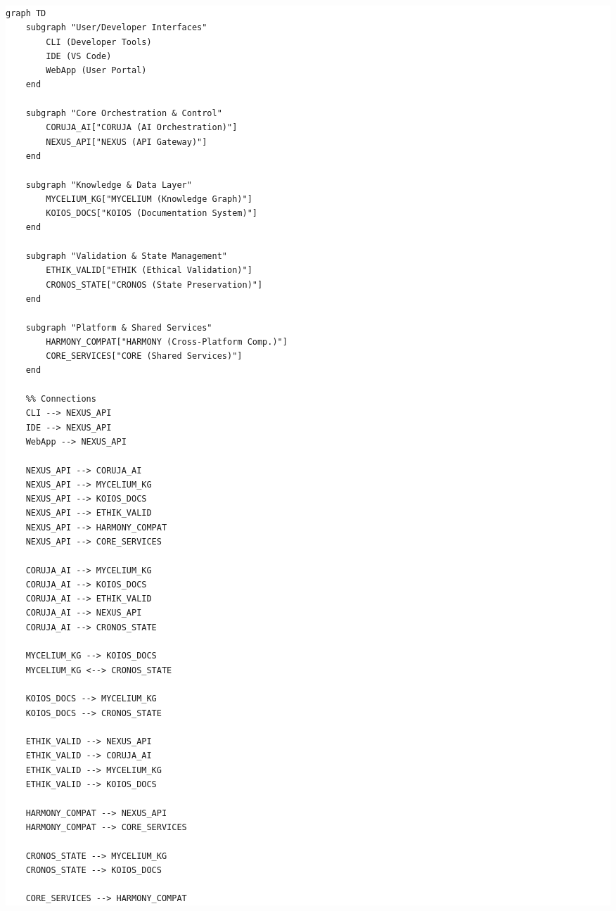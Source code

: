 ```mermaid
graph TD
    subgraph "User/Developer Interfaces"
        CLI (Developer Tools)
        IDE (VS Code)
        WebApp (User Portal)
    end

    subgraph "Core Orchestration & Control"
        CORUJA_AI["CORUJA (AI Orchestration)"]
        NEXUS_API["NEXUS (API Gateway)"]
    end

    subgraph "Knowledge & Data Layer"
        MYCELIUM_KG["MYCELIUM (Knowledge Graph)"]
        KOIOS_DOCS["KOIOS (Documentation System)"]
    end

    subgraph "Validation & State Management"
        ETHIK_VALID["ETHIK (Ethical Validation)"]
        CRONOS_STATE["CRONOS (State Preservation)"]
    end

    subgraph "Platform & Shared Services"
        HARMONY_COMPAT["HARMONY (Cross-Platform Comp.)"]
        CORE_SERVICES["CORE (Shared Services)"]
    end

    %% Connections
    CLI --> NEXUS_API
    IDE --> NEXUS_API
    WebApp --> NEXUS_API

    NEXUS_API --> CORUJA_AI
    NEXUS_API --> MYCELIUM_KG
    NEXUS_API --> KOIOS_DOCS
    NEXUS_API --> ETHIK_VALID
    NEXUS_API --> HARMONY_COMPAT
    NEXUS_API --> CORE_SERVICES

    CORUJA_AI --> MYCELIUM_KG
    CORUJA_AI --> KOIOS_DOCS
    CORUJA_AI --> ETHIK_VALID
    CORUJA_AI --> NEXUS_API
    CORUJA_AI --> CRONOS_STATE

    MYCELIUM_KG --> KOIOS_DOCS
    MYCELIUM_KG <--> CRONOS_STATE

    KOIOS_DOCS --> MYCELIUM_KG
    KOIOS_DOCS --> CRONOS_STATE

    ETHIK_VALID --> NEXUS_API
    ETHIK_VALID --> CORUJA_AI
    ETHIK_VALID --> MYCELIUM_KG
    ETHIK_VALID --> KOIOS_DOCS

    HARMONY_COMPAT --> NEXUS_API
    HARMONY_COMPAT --> CORE_SERVICES

    CRONOS_STATE --> MYCELIUM_KG
    CRONOS_STATE --> KOIOS_DOCS

    CORE_SERVICES --> HARMONY_COMPAT
```